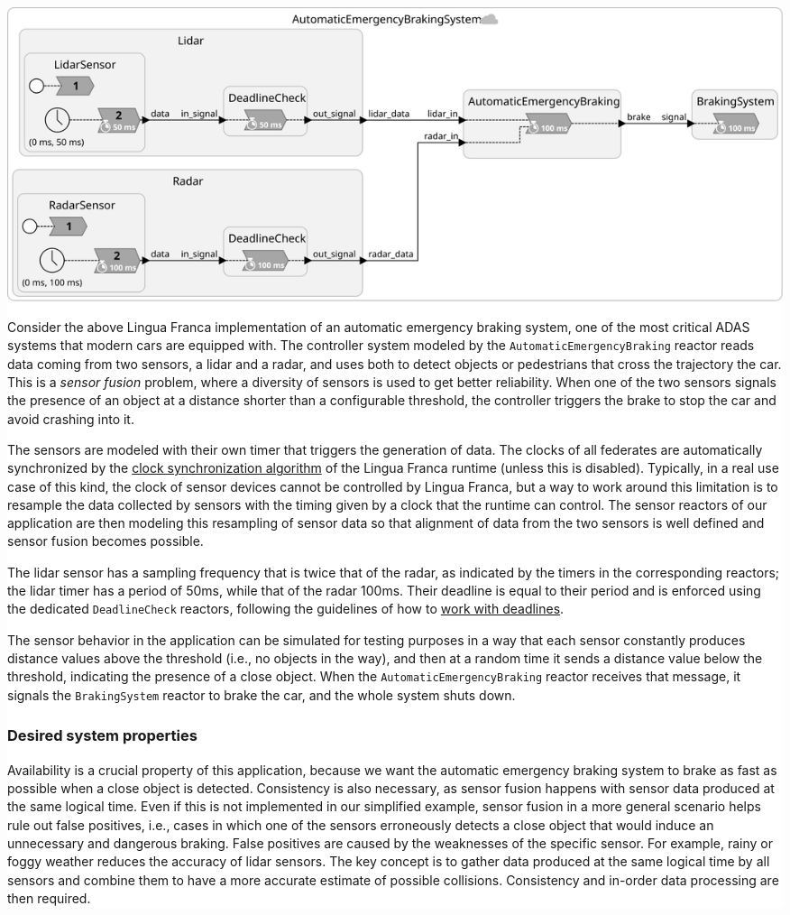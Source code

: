 ![AutomaticEmergencyBrakingSystem diagram](../static/img/blog/AutomaticEmergencyBrakingSystem.svg)

Consider the above Lingua Franca implementation of an automatic emergency braking system, one of the most critical ADAS systems that modern cars are equipped with.
The controller system modeled by the `AutomaticEmergencyBraking` reactor reads data coming from two sensors, a lidar and a radar, and uses both to detect objects or pedestrians that cross the trajectory the car.
This is a _sensor fusion_ problem, where a diversity of sensors is used to get better reliability.
When one of the two sensors signals the presence of an object at a distance shorter than a configurable threshold, the controller triggers the brake to stop the car and avoid crashing into it.

The sensors are modeled with their own timer that triggers the generation of data. The clocks of all federates are automatically synchronized by the [clock synchronization algorithm](/docs/writing-reactors/distributed-execution#clock-synchronization) of the Lingua Franca runtime (unless this is disabled).
Typically, in a real use case of this kind, the clock of sensor devices cannot be controlled by Lingua Franca, but a way to work around this limitation is to resample the data collected by sensors with the timing given by a clock that the runtime can control.
The sensor reactors of our application are then modeling this resampling of sensor data so that alignment of data from the two sensors is well defined and sensor fusion becomes possible.

The lidar sensor has a sampling frequency that is twice that of the radar, as indicated by the timers in the corresponding reactors; the lidar timer has a period of 50ms, while that of the radar 100ms.
Their deadline is equal to their period and is enforced using the dedicated `DeadlineCheck` reactors, following the guidelines of how to [work with deadlines](/blog/deadlines).

The sensor behavior in the application can be simulated for testing purposes in a way that each sensor constantly produces distance values above the threshold (i.e., no objects in the way), and then at a random time it sends a distance value below the threshold, indicating the presence of a close object. When the `AutomaticEmergencyBraking` reactor receives that message, it signals the `BrakingSystem` reactor to brake the car, and the whole system shuts down.

### Desired system properties
Availability is a crucial property of this application, because we want the automatic emergency braking system to brake as fast as possible when a close object is detected. Consistency is also necessary, as sensor fusion happens with sensor data produced at the same logical time. Even if this is not implemented in our simplified example, sensor fusion in a more general scenario helps rule out false positives, i.e., cases in which one of the sensors erroneously detects a close object that would induce an unnecessary and dangerous braking. False positives are caused by the weaknesses of the specific sensor. For example, rainy or foggy weather reduces the accuracy of lidar sensors. The key concept is to gather data produced at the same logical time by all sensors and combine them to have a more accurate estimate of possible collisions. Consistency and in-order data processing are then required.
